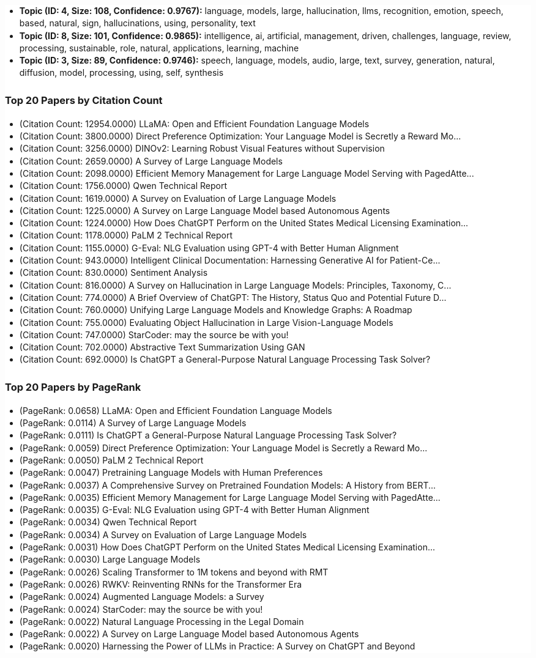 - **Topic (ID: 4, Size: 108, Confidence: 0.9767):** language, models, large, hallucination, llms, recognition, emotion, speech, based, natural, sign, hallucinations, using, personality, text
- **Topic (ID: 8, Size: 101, Confidence: 0.9865):** intelligence, ai, artificial, management, driven, challenges, language, review, processing, sustainable, role, natural, applications, learning, machine
- **Topic (ID: 3, Size: 89, Confidence: 0.9746):** speech, language, models, audio, large, text, survey, generation, natural, diffusion, model, processing, using, self, synthesis

### Top 20 Papers by Citation Count

- (Citation Count: 12954.0000) LLaMA: Open and Efficient Foundation Language Models
- (Citation Count: 3800.0000) Direct Preference Optimization: Your Language Model is Secretly a Reward Mo...
- (Citation Count: 3256.0000) DINOv2: Learning Robust Visual Features without Supervision
- (Citation Count: 2659.0000) A Survey of Large Language Models
- (Citation Count: 2098.0000) Efficient Memory Management for Large Language Model Serving with PagedAtte...
- (Citation Count: 1756.0000) Qwen Technical Report
- (Citation Count: 1619.0000) A Survey on Evaluation of Large Language Models
- (Citation Count: 1225.0000) A Survey on Large Language Model based Autonomous Agents
- (Citation Count: 1224.0000) How Does ChatGPT Perform on the United States Medical Licensing Examination...
- (Citation Count: 1178.0000) PaLM 2 Technical Report
- (Citation Count: 1155.0000) G-Eval: NLG Evaluation using GPT-4 with Better Human Alignment
- (Citation Count: 943.0000) Intelligent Clinical Documentation: Harnessing Generative AI for Patient-Ce...
- (Citation Count: 830.0000) Sentiment Analysis
- (Citation Count: 816.0000) A Survey on Hallucination in Large Language Models: Principles, Taxonomy, C...
- (Citation Count: 774.0000) A Brief Overview of ChatGPT: The History, Status Quo and Potential Future D...
- (Citation Count: 760.0000) Unifying Large Language Models and Knowledge Graphs: A Roadmap
- (Citation Count: 755.0000) Evaluating Object Hallucination in Large Vision-Language Models
- (Citation Count: 747.0000) StarCoder: may the source be with you!
- (Citation Count: 702.0000) Abstractive Text Summarization Using GAN
- (Citation Count: 692.0000) Is ChatGPT a General-Purpose Natural Language Processing Task Solver?

### Top 20 Papers by PageRank

- (PageRank: 0.0658) LLaMA: Open and Efficient Foundation Language Models
- (PageRank: 0.0114) A Survey of Large Language Models
- (PageRank: 0.0111) Is ChatGPT a General-Purpose Natural Language Processing Task Solver?
- (PageRank: 0.0059) Direct Preference Optimization: Your Language Model is Secretly a Reward Mo...
- (PageRank: 0.0050) PaLM 2 Technical Report
- (PageRank: 0.0047) Pretraining Language Models with Human Preferences
- (PageRank: 0.0037) A Comprehensive Survey on Pretrained Foundation Models: A History from BERT...
- (PageRank: 0.0035) Efficient Memory Management for Large Language Model Serving with PagedAtte...
- (PageRank: 0.0035) G-Eval: NLG Evaluation using GPT-4 with Better Human Alignment
- (PageRank: 0.0034) Qwen Technical Report
- (PageRank: 0.0034) A Survey on Evaluation of Large Language Models
- (PageRank: 0.0031) How Does ChatGPT Perform on the United States Medical Licensing Examination...
- (PageRank: 0.0030) Large Language Models
- (PageRank: 0.0026) Scaling Transformer to 1M tokens and beyond with RMT
- (PageRank: 0.0026) RWKV: Reinventing RNNs for the Transformer Era
- (PageRank: 0.0024) Augmented Language Models: a Survey
- (PageRank: 0.0024) StarCoder: may the source be with you!
- (PageRank: 0.0022) Natural Language Processing in the Legal Domain
- (PageRank: 0.0022) A Survey on Large Language Model based Autonomous Agents
- (PageRank: 0.0020) Harnessing the Power of LLMs in Practice: A Survey on ChatGPT and Beyond

